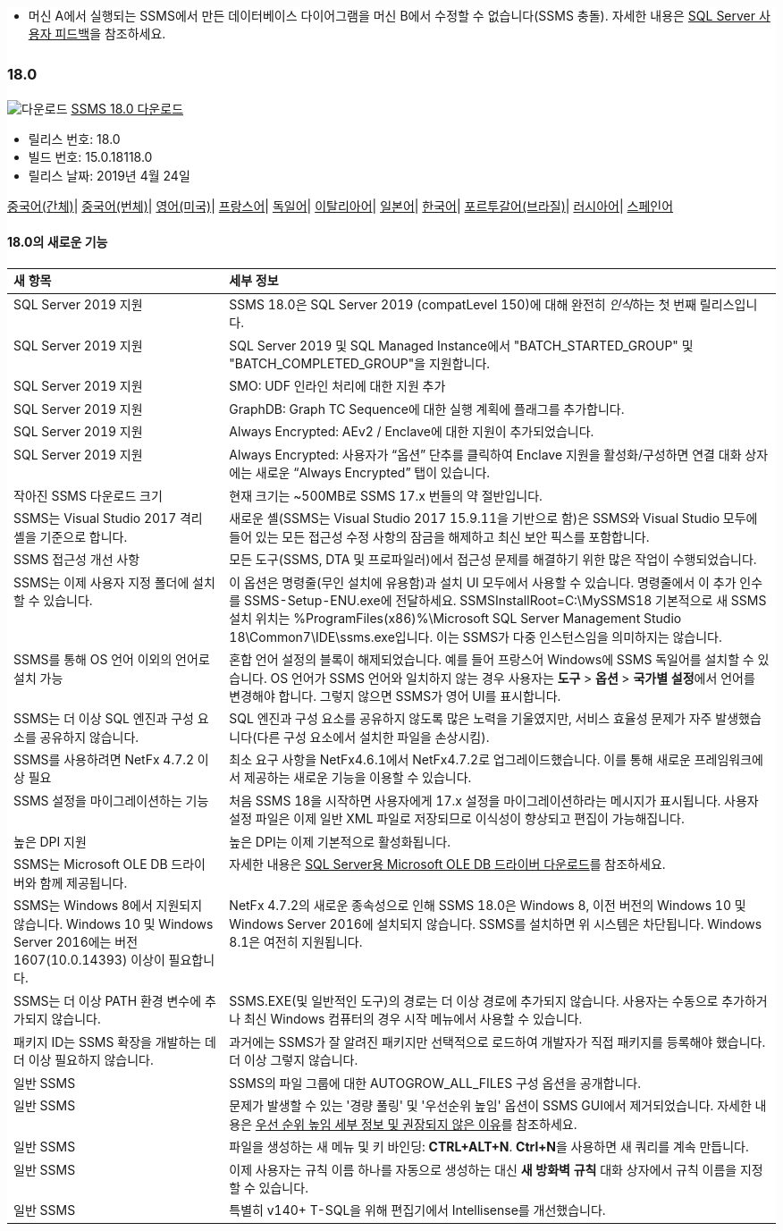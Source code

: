 - 머신 A에서 실행되는 SSMS에서 만든 데이터베이스 다이어그램을 머신 B에서 수정할 수 없습니다(SSMS 충돌). 자세한 내용은 [SQL Server 사용자 피드백](https://feedback.azure.com/forums/908035/suggestions/37992649)을 참조하세요.

### <a name="180"></a>18.0

![다운로드](media/download-icon.png) [SSMS 18.0 다운로드](https://go.microsoft.com/fwlink/?linkid=2088649)

- 릴리스 번호: 18.0  
- 빌드 번호: 15.0.18118.0  
- 릴리스 날짜: 2019년 4월 24일

[중국어(간체)](https://go.microsoft.com/fwlink/?linkid=2088649&clcid=0x804)| [중국어(번체)](https://go.microsoft.com/fwlink/?linkid=2088649&clcid=0x404)| [영어(미국)](https://go.microsoft.com/fwlink/?linkid=2088649&clcid=0x409)| [프랑스어](https://go.microsoft.com/fwlink/?linkid=2088649&clcid=0x40c)| [독일어](https://go.microsoft.com/fwlink/?linkid=2088649&clcid=0x407)| [이탈리아어](https://go.microsoft.com/fwlink/?linkid=2088649&clcid=0x410)| [일본어](https://go.microsoft.com/fwlink/?linkid=2088649&clcid=0x411)| [한국어](https://go.microsoft.com/fwlink/?linkid=2088649&clcid=0x412)| [포르투갈어(브라질)](https://go.microsoft.com/fwlink/?linkid=2088649&clcid=0x416)| [러시아어](https://go.microsoft.com/fwlink/?linkid=2088649&clcid=0x419)| [스페인어](https://go.microsoft.com/fwlink/?linkid=2088649&clcid=0x40a)

#### <a name="whats-new-in-180"></a>18.0의 새로운 기능

| 새 항목| 세부 정보|
| :-------| :------|
|SQL Server 2019 지원|SSMS 18.0은 SQL Server 2019 (compatLevel 150)에 대해 완전히 *인식*하는 첫 번째 릴리스입니다.|
|SQL Server 2019 지원|SQL Server 2019 및 SQL Managed Instance에서 "BATCH_STARTED_GROUP" 및 "BATCH_COMPLETED_GROUP"을 지원합니다.|
|SQL Server 2019 지원|SMO: UDF 인라인 처리에 대한 지원 추가|
|SQL Server 2019 지원|GraphDB: Graph TC Sequence에 대한 실행 계획에 플래그를 추가합니다.|
|SQL Server 2019 지원|Always Encrypted: AEv2 / Enclave에 대한 지원이 추가되었습니다.|
|SQL Server 2019 지원|Always Encrypted: 사용자가 “옵션” 단추를 클릭하여 Enclave 지원을 활성화/구성하면 연결 대화 상자에는 새로운 “Always Encrypted” 탭이 있습니다.|
|작아진 SSMS 다운로드 크기| 현재 크기는 ~500MB로 SSMS 17.x 번들의 약 절반입니다.
|SSMS는 Visual Studio 2017 격리 셸을 기준으로 합니다.|새로운 셸(SSMS는 Visual Studio 2017 15.9.11을 기반으로 함)은 SSMS와 Visual Studio 모두에 들어 있는 모든 접근성 수정 사항의 잠금을 해제하고 최신 보안 픽스를 포함합니다.|
|SSMS 접근성 개선 사항| 모든 도구(SSMS, DTA 및 프로파일러)에서 접근성 문제를 해결하기 위한 많은 작업이 수행되었습니다.|
|SSMS는 이제 사용자 지정 폴더에 설치할 수 있습니다.| 이 옵션은 명령줄(무인 설치에 유용함)과 설치 UI 모두에서 사용할 수 있습니다. 명령줄에서 이 추가 인수를 SSMS-Setup-ENU.exe에 전달하세요.   SSMSInstallRoot=C:\MySSMS18  기본적으로 새 SSMS 설치 위치는 %ProgramFiles(x86)%\Microsoft SQL Server Management Studio 18\Common7\IDE\ssms.exe입니다.  이는 SSMS가 다중 인스턴스임을 의미하지는 않습니다.|
|SSMS를 통해 OS 언어 이외의 언어로 설치 가능|혼합 언어 설정의 블록이 해제되었습니다. 예를 들어 프랑스어 Windows에 SSMS 독일어를 설치할 수 있습니다. OS 언어가 SSMS 언어와 일치하지 않는 경우 사용자는 **도구** > **옵션** > **국가별 설정**에서 언어를 변경해야 합니다. 그렇지 않으면 SSMS가 영어 UI를 표시합니다.|
|SSMS는 더 이상 SQL 엔진과 구성 요소를 공유하지 않습니다.|SQL 엔진과 구성 요소를 공유하지 않도록 많은 노력을 기울였지만, 서비스 효율성 문제가 자주 발생했습니다(다른 구성 요소에서 설치한 파일을 손상시킴).|
|SSMS를 사용하려면 NetFx 4.7.2 이상 필요|최소 요구 사항을 NetFx4.6.1에서 NetFx4.7.2로 업그레이드했습니다. 이를 통해 새로운 프레임워크에서 제공하는 새로운 기능을 이용할 수 있습니다.|
|SSMS 설정을 마이그레이션하는 기능| 처음 SSMS 18을 시작하면 사용자에게 17.x 설정을 마이그레이션하라는 메시지가 표시됩니다. 사용자 설정 파일은 이제 일반 XML 파일로 저장되므로 이식성이 향상되고 편집이 가능해집니다.|
|높은 DPI 지원| 높은 DPI는 이제 기본적으로 활성화됩니다.|
|SSMS는 Microsoft OLE DB 드라이버와 함께 제공됩니다.| 자세한 내용은 [SQL Server용 Microsoft OLE DB 드라이버 다운로드](../connect/oledb/download-oledb-driver-for-sql-server.md)를 참조하세요.|
|SSMS는 Windows 8에서 지원되지 않습니다. Windows 10 및 Windows Server 2016에는 버전 1607(10.0.14393) 이상이 필요합니다.|NetFx 4.7.2의 새로운 종속성으로 인해 SSMS 18.0은 Windows 8, 이전 버전의 Windows 10 및 Windows Server 2016에 설치되지 않습니다. SSMS를 설치하면 위 시스템은 차단됩니다. Windows 8.1은 여전히 지원됩니다.|
|SSMS는 더 이상 PATH 환경 변수에 추가되지 않습니다.|SSMS.EXE(및 일반적인 도구)의 경로는 더 이상 경로에 추가되지 않습니다. 사용자는 수동으로 추가하거나 최신 Windows 컴퓨터의 경우 시작 메뉴에서 사용할 수 있습니다.|
|패키지 ID는 SSMS 확장을 개발하는 데 더 이상 필요하지 않습니다.| 과거에는 SSMS가 잘 알려진 패키지만 선택적으로 로드하여 개발자가 직접 패키지를 등록해야 했습니다. 더 이상 그렇지 않습니다.|
|일반 SSMS|SSMS의 파일 그룹에 대한 AUTOGROW_ALL_FILES 구성 옵션을 공개합니다.|
|일반 SSMS|문제가 발생할 수 있는 '경량 풀링' 및 '우선순위 높임' 옵션이 SSMS GUI에서 제거되었습니다. 자세한 내용은 [우선 순위 높임 세부 정보 및 권장되지 않은 이유](https://deep.data.blog/2010/01/26/priority-boost-details-and-why-its-not-recommended/)를 참조하세요.
|일반 SSMS|파일을 생성하는 새 메뉴 및 키 바인딩: **CTRL+ALT+N**. **Ctrl+N**을 사용하면 새 쿼리를 계속 만듭니다.|
|일반 SSMS|이제 사용자는 규칙 이름 하나를 자동으로 생성하는 대신 **새 방화벽 규칙** 대화 상자에서 규칙 이름을 지정할 수 있습니다.|
|일반 SSMS|특별히 v140+ T-SQL을 위해 편집기에서 Intellisense를 개선했습니다.|